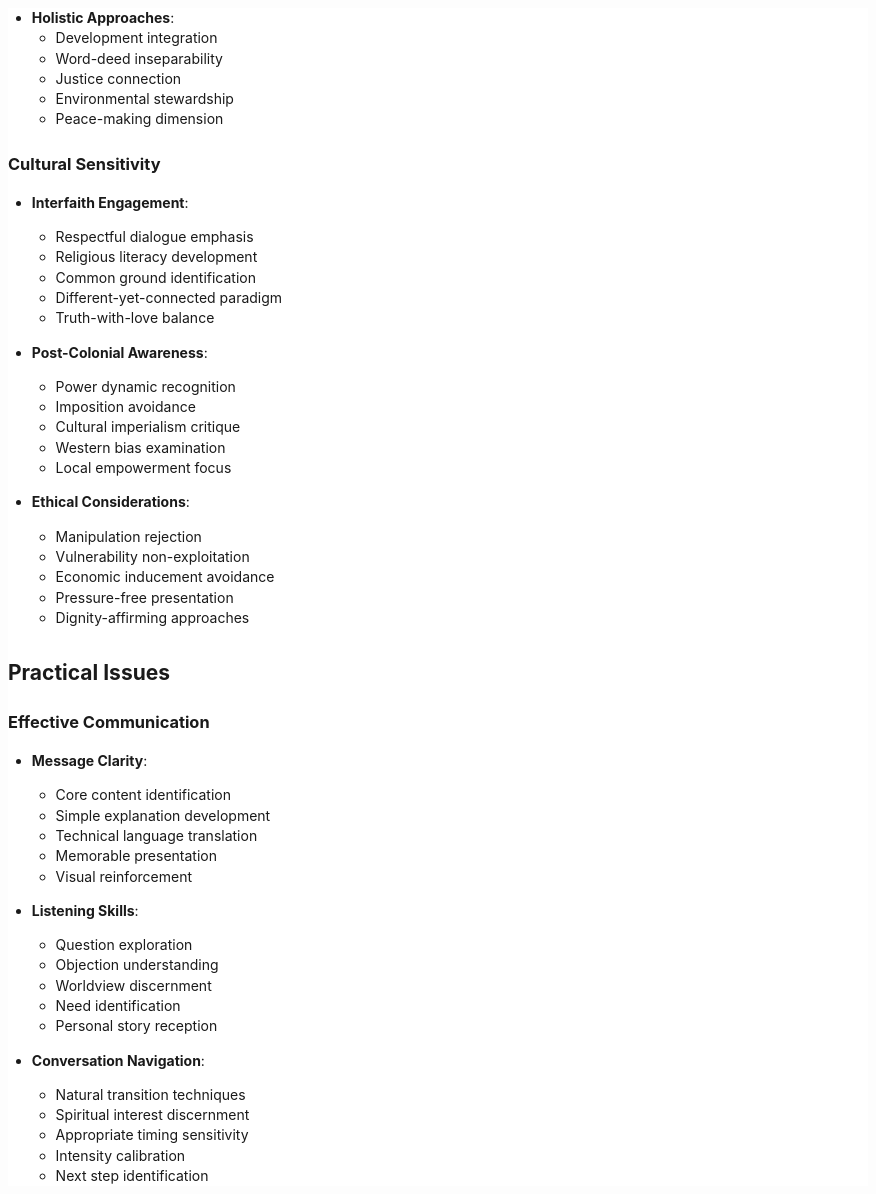 - **Holistic Approaches**:
  - Development integration
  - Word-deed inseparability
  - Justice connection
  - Environmental stewardship
  - Peace-making dimension

### Cultural Sensitivity

- **Interfaith Engagement**:
  - Respectful dialogue emphasis
  - Religious literacy development
  - Common ground identification
  - Different-yet-connected paradigm
  - Truth-with-love balance

- **Post-Colonial Awareness**:
  - Power dynamic recognition
  - Imposition avoidance
  - Cultural imperialism critique
  - Western bias examination
  - Local empowerment focus

- **Ethical Considerations**:
  - Manipulation rejection
  - Vulnerability non-exploitation
  - Economic inducement avoidance
  - Pressure-free presentation
  - Dignity-affirming approaches

## Practical Issues

### Effective Communication

- **Message Clarity**:
  - Core content identification
  - Simple explanation development
  - Technical language translation
  - Memorable presentation
  - Visual reinforcement

- **Listening Skills**:
  - Question exploration
  - Objection understanding
  - Worldview discernment
  - Need identification
  - Personal story reception

- **Conversation Navigation**:
  - Natural transition techniques
  - Spiritual interest discernment
  - Appropriate timing sensitivity
  - Intensity calibration
  - Next step identification
